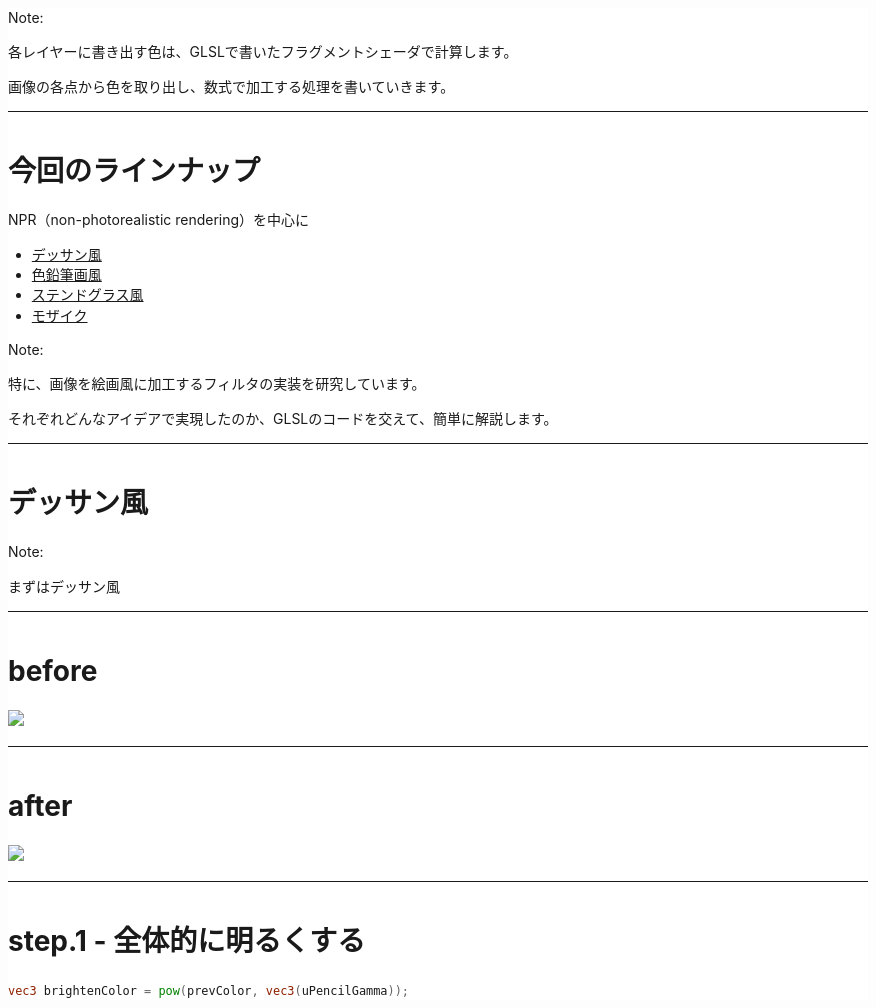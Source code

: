Note:

各レイヤーに書き出す色は、GLSLで書いたフラグメントシェーダで計算します。

画像の各点から色を取り出し、数式で加工する処理を書いていきます。

---

# 今回のラインナップ

NPR（non-photorealistic rendering）を中心に

- [デッサン風](#/5)
- [色鉛筆画風](#/12)
- [ステンドグラス風](#/22)
- [モザイク](#/34)

Note:

特に、画像を絵画風に加工するフィルタの実装を研究しています。

それぞれどんなアイデアで実現したのか、GLSLのコードを交えて、簡単に解説します。

---

# デッサン風

Note:

まずはデッサン風

---



# before

<img src="/image/original/cat.jpg" class="r-stretch" />

---



# after

<img src="/image/preview/pencil_cat.png" class="r-stretch" />

---

# step.1 - 全体的に明るくする

```glsl
vec3 brightenColor = pow(prevColor, vec3(uPencilGamma));
```
